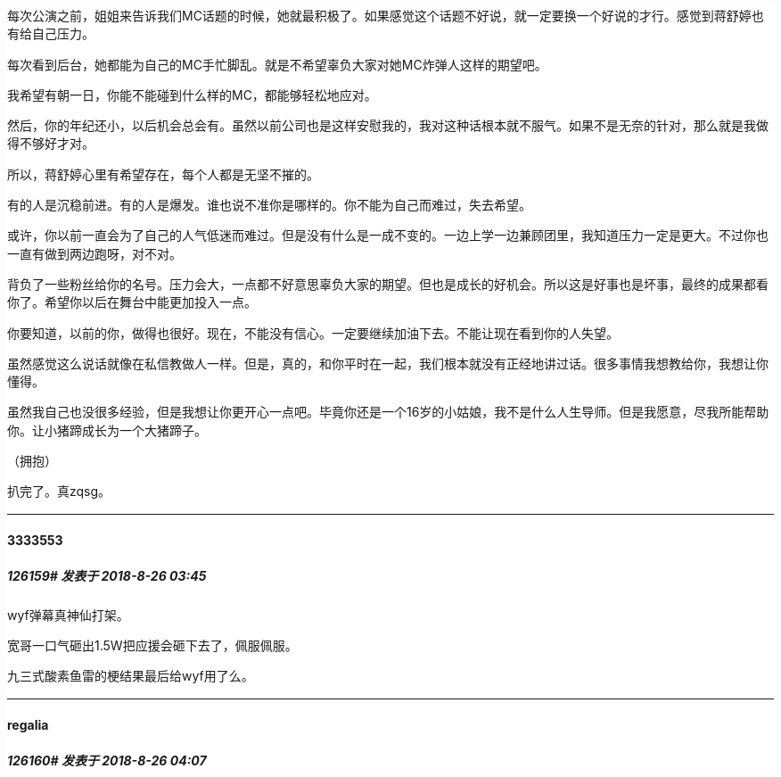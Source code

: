 
每次公演之前，姐姐来告诉我们MC话题的时候，她就最积极了。如果感觉这个话题不好说，就一定要换一个好说的才行。感觉到蒋舒婷也有给自己压力。


每次看到后台，她都能为自己的MC手忙脚乱。就是不希望辜负大家对她MC炸弹人这样的期望吧。


我希望有朝一日，你能不能碰到什么样的MC，都能够轻松地应对。


然后，你的年纪还小，以后机会总会有。虽然以前公司也是这样安慰我的，我对这种话根本就不服气。如果不是无奈的针对，那么就是我做得不够好才对。


所以，蒋舒婷心里有希望存在，每个人都是无坚不摧的。


有的人是沉稳前进。有的人是爆发。谁也说不准你是哪样的。你不能为自己而难过，失去希望。


或许，你以前一直会为了自己的人气低迷而难过。但是没有什么是一成不变的。一边上学一边兼顾团里，我知道压力一定是更大。不过你也一直有做到两边跑呀，对不对。


背负了一些粉丝给你的名号。压力会大，一点都不好意思辜负大家的期望。但也是成长的好机会。所以这是好事也是坏事，最终的成果都看你了。希望你以后在舞台中能更加投入一点。


你要知道，以前的你，做得也很好。现在，不能没有信心。一定要继续加油下去。不能让现在看到你的人失望。


虽然感觉这么说话就像在私信教做人一样。但是，真的，和你平时在一起，我们根本就没有正经地讲过话。很多事情我想教给你，我想让你懂得。


虽然我自己也没很多经验，但是我想让你更开心一点吧。毕竟你还是一个16岁的小姑娘，我不是什么人生导师。但是我愿意，尽我所能帮助你。让小猪蹄成长为一个大猪蹄子。


（拥抱）</blockquote>

扒完了。真zqsg。







-----

####  3333553  
##### 126159#       发表于 2018-8-26 03:45




wyf弹幕真神仙打架。


宽哥一口气砸出1.5W把应援会砸下去了，佩服佩服。


九三式酸素鱼雷的梗结果最后给wyf用了么。







-----

####  regalia  
##### 126160#       发表于 2018-8-26 04:07
